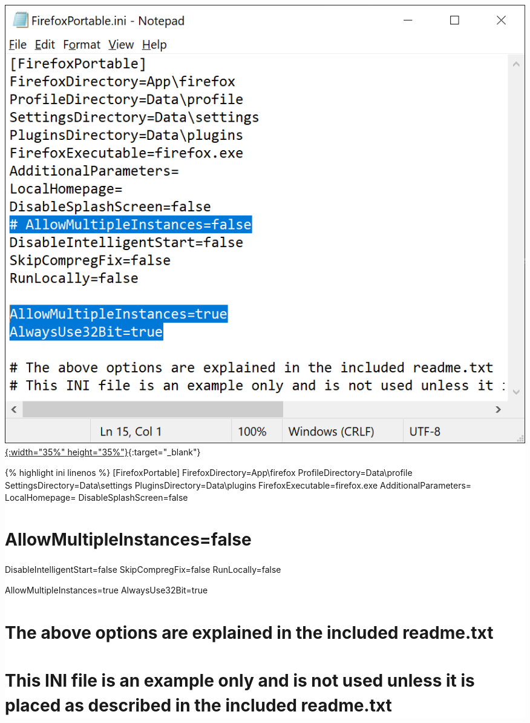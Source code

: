 [![FirefoxPortable.ini](/assets/images/firefox-jnlp-ini-file.png){:width="35%" height="35%"}](/assets/images/firefox-jnlp-ini-file.png){:target="_blank"}

{% highlight ini linenos %}
[FirefoxPortable]
FirefoxDirectory=App\firefox
ProfileDirectory=Data\profile
SettingsDirectory=Data\settings
PluginsDirectory=Data\plugins
FirefoxExecutable=firefox.exe
AdditionalParameters=
LocalHomepage=
DisableSplashScreen=false
# AllowMultipleInstances=false
DisableIntelligentStart=false
SkipCompregFix=false
RunLocally=false

AllowMultipleInstances=true
AlwaysUse32Bit=true

# The above options are explained in the included readme.txt
# This INI file is an example only and is not used unless it is placed as described in the included readme.txt